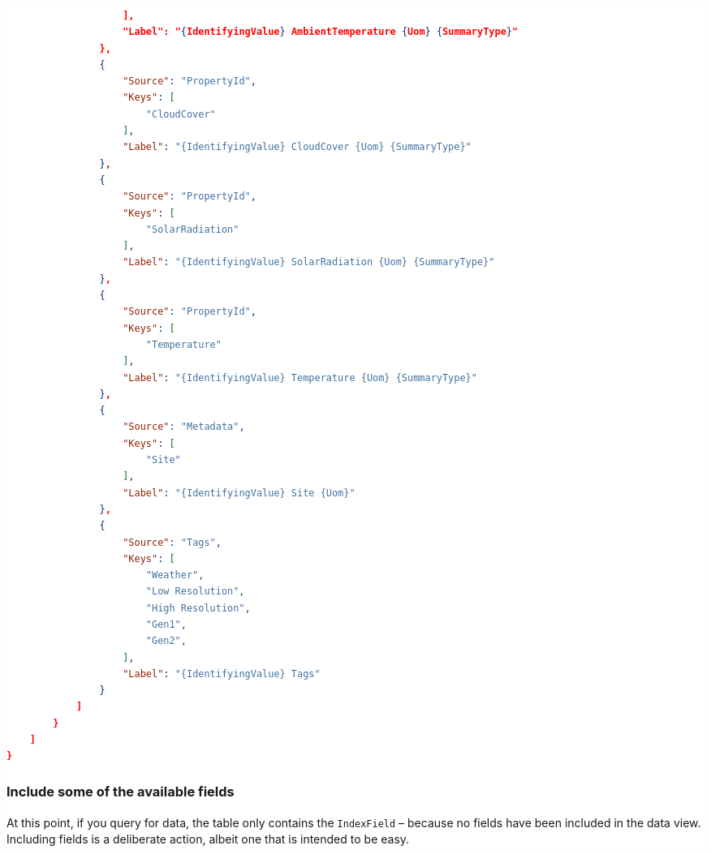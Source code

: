 ```json
                    ],
                    "Label": "{IdentifyingValue} AmbientTemperature {Uom} {SummaryType}"
                },
                {
                    "Source": "PropertyId",
                    "Keys": [
                        "CloudCover"
                    ],
                    "Label": "{IdentifyingValue} CloudCover {Uom} {SummaryType}"
                },
                {
                    "Source": "PropertyId",
                    "Keys": [
                        "SolarRadiation"
                    ],
                    "Label": "{IdentifyingValue} SolarRadiation {Uom} {SummaryType}"
                },
                {
                    "Source": "PropertyId",
                    "Keys": [
                        "Temperature"
                    ],
                    "Label": "{IdentifyingValue} Temperature {Uom} {SummaryType}"
                },
                {
                    "Source": "Metadata",
                    "Keys": [
                        "Site"
                    ],
                    "Label": "{IdentifyingValue} Site {Uom}"
                },
                {
                    "Source": "Tags",
                    "Keys": [
                        "Weather",
                        "Low Resolution",
                        "High Resolution",
                        "Gen1",
                        "Gen2",
                    ],
                    "Label": "{IdentifyingValue} Tags"
                }
            ]
        }
    ]
}
```

### Include some of the available fields
At this point, if you query for data, the table only contains the `IndexField` – because no fields have been included in the data view. Including fields is a deliberate action, albeit one that is intended to be easy.
